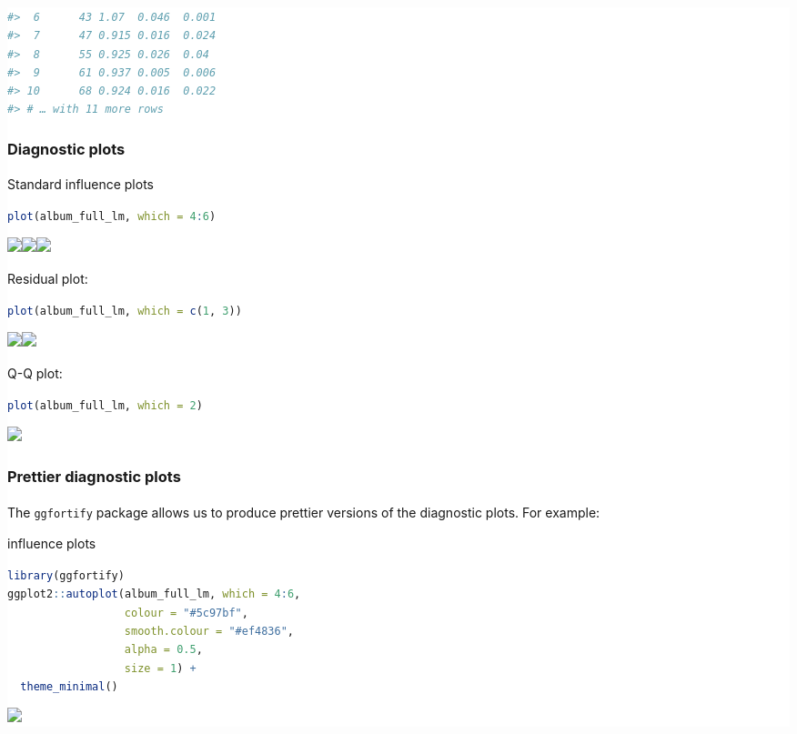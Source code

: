 ```r
#>  6      43 1.07  0.046  0.001
#>  7      47 0.915 0.016  0.024
#>  8      55 0.925 0.026  0.04 
#>  9      61 0.937 0.005  0.006
#> 10      68 0.924 0.016  0.022
#> # … with 11 more rows
```

### Diagnostic plots

Standard influence plots


```r
plot(album_full_lm, which = 4:6)
```

<img src="/solutions/code/code_08_files/figure-html/unnamed-chunk-40-1.png" width="672" /><img src="/solutions/code/code_08_files/figure-html/unnamed-chunk-40-2.png" width="672" /><img src="/solutions/code/code_08_files/figure-html/unnamed-chunk-40-3.png" width="672" />

Residual plot:


```r
plot(album_full_lm, which = c(1, 3))
```

<img src="/solutions/code/code_08_files/figure-html/unnamed-chunk-41-1.png" width="672" /><img src="/solutions/code/code_08_files/figure-html/unnamed-chunk-41-2.png" width="672" />

Q-Q plot:


```r
plot(album_full_lm, which = 2)
```

<img src="/solutions/code/code_08_files/figure-html/unnamed-chunk-42-1.png" width="672" />

### Prettier diagnostic plots

The `ggfortify` package allows us to produce prettier versions of the diagnostic plots. For example:

 influence plots


```r
library(ggfortify)
ggplot2::autoplot(album_full_lm, which = 4:6,
                  colour = "#5c97bf",
                  smooth.colour = "#ef4836",
                  alpha = 0.5,
                  size = 1) + 
  theme_minimal()
```

<img src="/solutions/code/code_08_files/figure-html/unnamed-chunk-43-1.png" width="672" />
